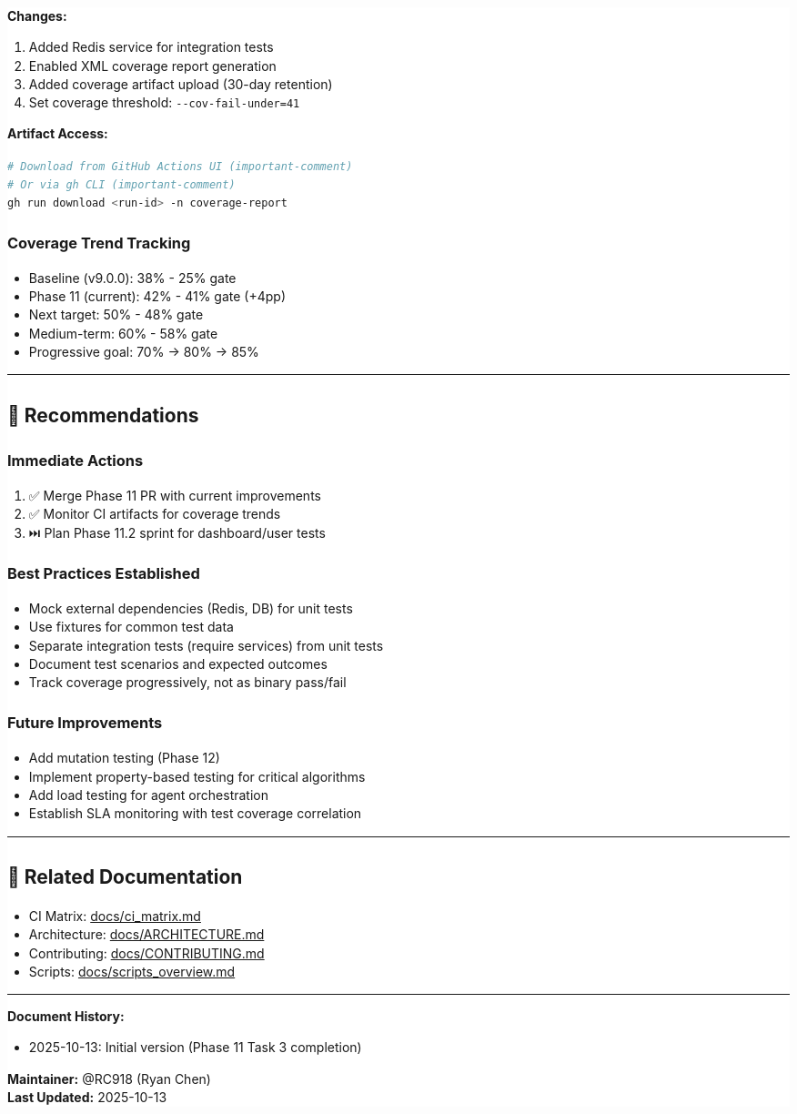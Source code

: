 **Changes:**
1. Added Redis service for integration tests
2. Enabled XML coverage report generation
3. Added coverage artifact upload (30-day retention)
4. Set coverage threshold: `--cov-fail-under=41`

**Artifact Access:**
```bash
# Download from GitHub Actions UI (important-comment)
# Or via gh CLI (important-comment)
gh run download <run-id> -n coverage-report
```

### Coverage Trend Tracking
- Baseline (v9.0.0): 38% - 25% gate
- Phase 11 (current): 42% - 41% gate (+4pp)
- Next target: 50% - 48% gate
- Medium-term: 60% - 58% gate  
- Progressive goal: 70% → 80% → 85%

---

## 📝 Recommendations

### Immediate Actions
1. ✅ Merge Phase 11 PR with current improvements
2. ✅ Monitor CI artifacts for coverage trends
3. ⏭️ Plan Phase 11.2 sprint for dashboard/user tests

### Best Practices Established
- Mock external dependencies (Redis, DB) for unit tests
- Use fixtures for common test data
- Separate integration tests (require services) from unit tests
- Document test scenarios and expected outcomes
- Track coverage progressively, not as binary pass/fail

### Future Improvements
- Add mutation testing (Phase 12)
- Implement property-based testing for critical algorithms
- Add load testing for agent orchestration
- Establish SLA monitoring with test coverage correlation

---

## 🔗 Related Documentation

- CI Matrix: [docs/ci_matrix.md](../ci_matrix.md)
- Architecture: [docs/ARCHITECTURE.md](../ARCHITECTURE.md)
- Contributing: [docs/CONTRIBUTING.md](../CONTRIBUTING.md)
- Scripts: [docs/scripts_overview.md](../scripts_overview.md)

---

**Document History:**
- 2025-10-13: Initial version (Phase 11 Task 3 completion)

**Maintainer:** @RC918 (Ryan Chen)  
**Last Updated:** 2025-10-13
